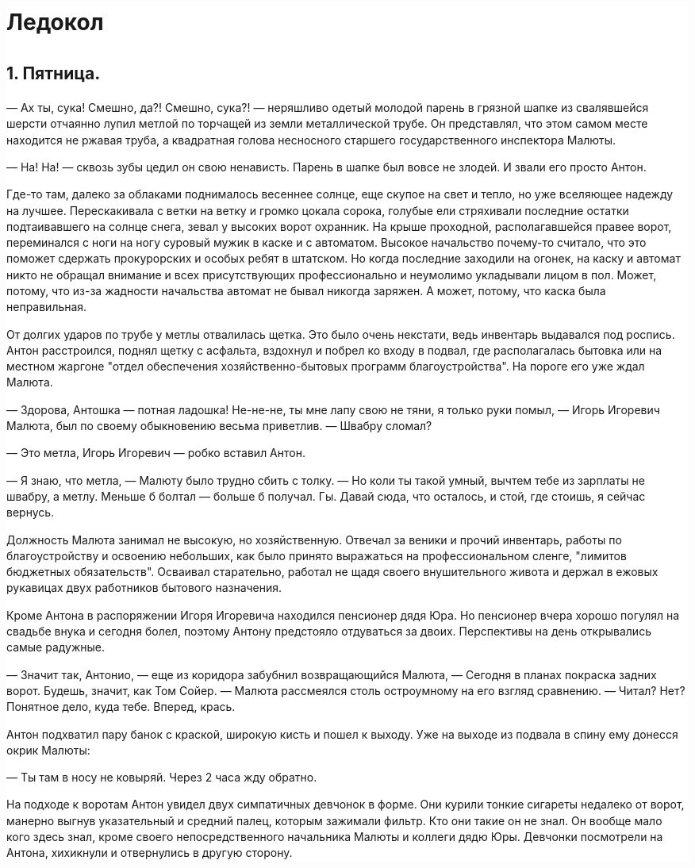 # Ледокол

## 1. Пятница.

— Ах ты, сука! Смешно, да?! Смешно, сука?! — неряшливо одетый молодой парень в грязной шапке из свалявшейся шерсти отчаянно лупил метлой по торчащей из земли металлической трубе. Он представлял, что этом самом месте находится не ржавая труба, а квадратная голова несносного старшего государственного инспектора Малюты.

— На! На! — сквозь зубы цедил он свою ненависть. Парень в шапке был вовсе не злодей. И звали его просто Антон.

Где-то там, далеко за облаками поднималось весеннее солнце, еще скупое на свет и тепло, но уже вселяющее надежду на лучшее. Перескакивала с ветки на ветку и громко цокала сорока, голубые ели стряхивали последние остатки подтаивавшего на солнце снега, зевал у высоких ворот охранник. На крыше проходной, располагавшейся правее ворот, переминался с ноги на ногу суровый мужик в каске и с автоматом. Высокое начальство почему-то считало, что это поможет сдержать прокурорских и особых ребят в штатском. Но когда последние заходили на огонек, на каску и автомат никто не обращал внимание и всех присутствующих профессионально и неумолимо укладывали лицом в пол. Может, потому, что из-за жадности начальства автомат не бывал никогда заряжен. А может, потому, что каска была неправильная.

От долгих ударов по трубе у метлы отвалилась щетка. Это было очень некстати, ведь инвентарь выдавался под роспись. Антон расстроился, поднял щетку с асфальта, вздохнул и побрел ко входу в подвал, где располагалась бытовка или на местном жаргоне "отдел обеспечения хозяйственно-бытовых программ благоустройства". На пороге его уже ждал Малюта.

— Здорова, Антошка — потная ладошка! Не-не-не, ты мне лапу свою не тяни, я только руки помыл, — Игорь Игоревич Малюта, был по своему обыкновению весьма приветлив. — Швабру сломал?

— Это метла, Игорь Игоревич — робко вставил Антон.

— Я знаю, что метла, — Малюту было трудно сбить с толку. — Но коли ты такой умный, вычтем тебе из зарплаты не швабру, а метлу. Меньше б болтал — больше б получал. Гы. Давай сюда, что осталось, и стой, где стоишь, я сейчас вернусь.

Должность Малюта занимал не высокую, но хозяйственную. Отвечал за веники и прочий инвентарь, работы по благоустройству и освоению небольших, как было принято выражаться на профессиональном сленге, "лимитов бюджетных обязательств". Осваивал старательно, работал не щадя своего внушительного живота и держал в ежовых рукавицах двух работников бытового назначения.

Кроме Антона в распоряжении Игоря Игоревича находился пенсионер дядя Юра. Но пенсионер вчера хорошо погулял на свадьбе внука и сегодня болел, поэтому Антону предстояло отдуваться за двоих. Перспективы на день открывались самые радужные.

— Значит так, Антонио, — еще из коридора забубнил возвращающийся Малюта, — Сегодня в планах покраска задних ворот. Будешь, значит, как Том Сойер. — Малюта рассмеялся столь остроумному на его взгляд сравнению. — Читал? Нет? Понятное дело, куда тебе. Вперед, крась.

Антон подхватил пару банок с краской, широкую кисть и пошел к выходу. Уже на выходе из подвала в спину ему донесся окрик Малюты:

— Ты там в носу не ковыряй. Через 2 часа жду обратно.

На подходе к воротам Антон увидел двух симпатичных девчонок в форме. Они курили тонкие сигареты недалеко от ворот, манерно выгнув указательный и средний палец, которым зажимали фильтр. Кто они такие он не знал. Он вообще мало кого здесь знал, кроме своего непосредственного начальника Малюты и коллеги дядю Юры. Девчонки посмотрели на Антона, хихикнули и отвернулись в другую сторону.
